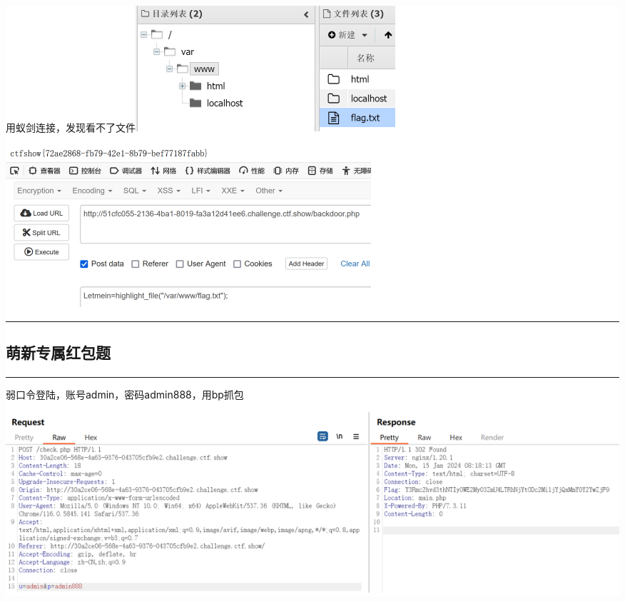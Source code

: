 用蚁剑连接，发现看不了文件<img src="assets/img/2024/1/image-20240115155415273.png" alt="image-20240115155415273" style="zoom:50%;" />

<img src="assets/img/2024/1/image-20240115160633743.png" alt="image-20240115160633743" style="zoom:50%;" />

------



## 萌新专属红包题

------

弱口令登陆，账号admin，密码admin888，用bp抓包

![image-20240115162156436](assets/img/2024/1/image-20240115162156436.png)